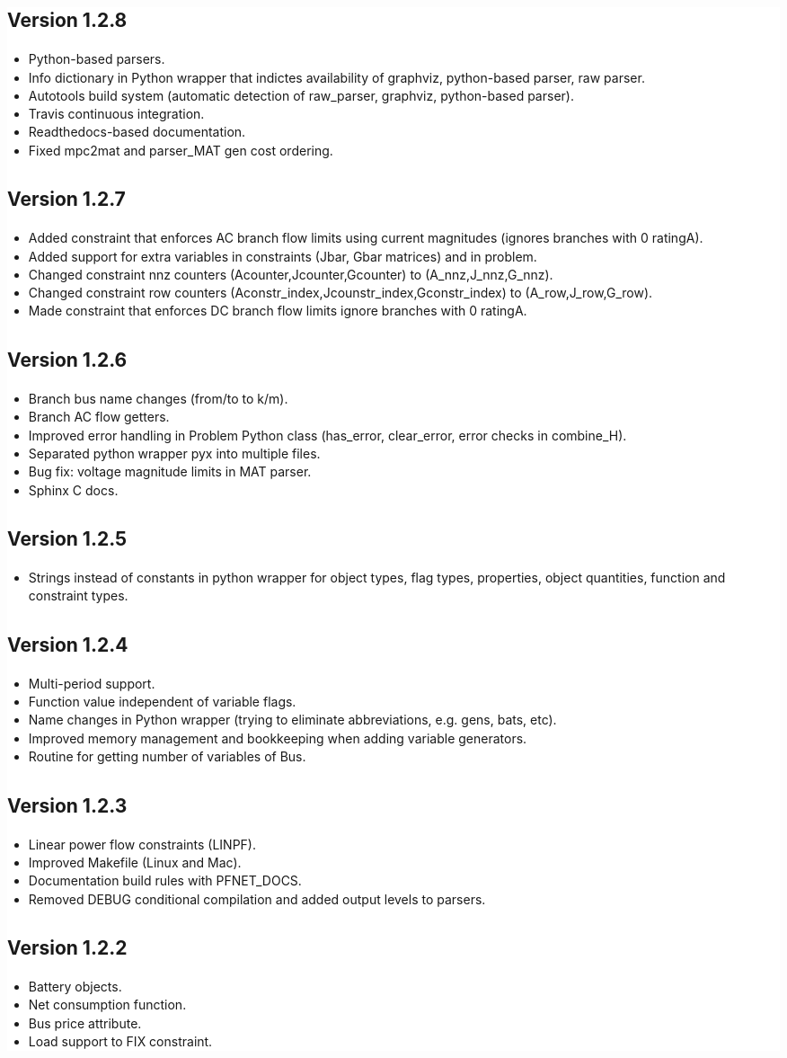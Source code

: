 Version 1.2.8
-------------
* Python-based parsers.
* Info dictionary in Python wrapper that indictes availability of graphviz, python-based parser, raw parser.
* Autotools build system (automatic detection of raw_parser, graphviz, python-based parser).
* Travis continuous integration.
* Readthedocs-based documentation.
* Fixed mpc2mat and parser_MAT gen cost ordering.

Version 1.2.7
-------------
* Added constraint that enforces AC branch flow limits using current magnitudes (ignores branches with 0 ratingA).
* Added support for extra variables in constraints (Jbar, Gbar matrices) and in problem.
* Changed constraint nnz counters (Acounter,Jcounter,Gcounter) to (A_nnz,J_nnz,G_nnz).
* Changed constraint row counters (Aconstr_index,Jcounstr_index,Gconstr_index) to (A_row,J_row,G_row).
* Made constraint that enforces DC branch flow limits ignore branches with 0 ratingA.

Version 1.2.6
-------------
* Branch bus name changes (from/to to k/m).
* Branch AC flow getters.
* Improved error handling in Problem Python class (has_error, clear_error, error checks in combine_H).
* Separated python wrapper pyx into multiple files.
* Bug fix: voltage magnitude limits in MAT parser.
* Sphinx C docs.

Version 1.2.5
-------------
* Strings instead of constants in python wrapper for object types, flag types, properties, object quantities, function and constraint types.

Version 1.2.4
-------------
* Multi-period support.
* Function value independent of variable flags.
* Name changes in Python wrapper (trying to eliminate abbreviations, e.g. gens, bats, etc).
* Improved memory management and bookkeeping when adding variable generators.
* Routine for getting number of variables of Bus.

Version 1.2.3
-------------
* Linear power flow constraints (LINPF).
* Improved Makefile (Linux and Mac).
* Documentation build rules with PFNET_DOCS.
* Removed DEBUG conditional compilation and added output levels to parsers.

Version 1.2.2
-------------
* Battery objects.
* Net consumption function.
* Bus price attribute.
* Load support to FIX constraint.
